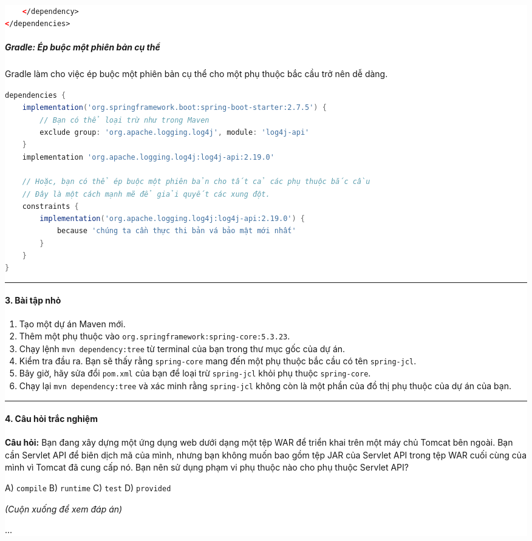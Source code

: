 ```xml
    </dependency>
</dependencies>
```

##### **Gradle: Ép buộc một phiên bản cụ thể**
Gradle làm cho việc ép buộc một phiên bản cụ thể cho một phụ thuộc bắc cầu trở nên dễ dàng.

```groovy
dependencies {
    implementation('org.springframework.boot:spring-boot-starter:2.7.5') {
        // Bạn có thể loại trừ như trong Maven
        exclude group: 'org.apache.logging.log4j', module: 'log4j-api'
    }
    implementation 'org.apache.logging.log4j:log4j-api:2.19.0'

    // Hoặc, bạn có thể ép buộc một phiên bản cho tất cả các phụ thuộc bắc cầu
    // Đây là một cách mạnh mẽ để giải quyết các xung đột.
    constraints {
        implementation('org.apache.logging.log4j:log4j-api:2.19.0') {
            because 'chúng ta cần thực thi bản vá bảo mật mới nhất'
        }
    }
}
```

---

#### **3. Bài tập nhỏ**
1.  Tạo một dự án Maven mới.
2.  Thêm một phụ thuộc vào `org.springframework:spring-core:5.3.23`.
3.  Chạy lệnh `mvn dependency:tree` từ terminal của bạn trong thư mục gốc của dự án.
4.  Kiểm tra đầu ra. Bạn sẽ thấy rằng `spring-core` mang đến một phụ thuộc bắc cầu có tên `spring-jcl`.
5.  Bây giờ, hãy sửa đổi `pom.xml` của bạn để loại trừ `spring-jcl` khỏi phụ thuộc `spring-core`.
6.  Chạy lại `mvn dependency:tree` và xác minh rằng `spring-jcl` không còn là một phần của đồ thị phụ thuộc của dự án của bạn.

---

#### **4. Câu hỏi trắc nghiệm**

**Câu hỏi:** Bạn đang xây dựng một ứng dụng web dưới dạng một tệp WAR để triển khai trên một máy chủ Tomcat bên ngoài. Bạn cần Servlet API để biên dịch mã của mình, nhưng bạn không muốn bao gồm tệp JAR của Servlet API trong tệp WAR cuối cùng của mình vì Tomcat đã cung cấp nó. Bạn nên sử dụng phạm vi phụ thuộc nào cho phụ thuộc Servlet API?

A) `compile`
B) `runtime`
C) `test`
D) `provided`

*(Cuộn xuống để xem đáp án)*

...
